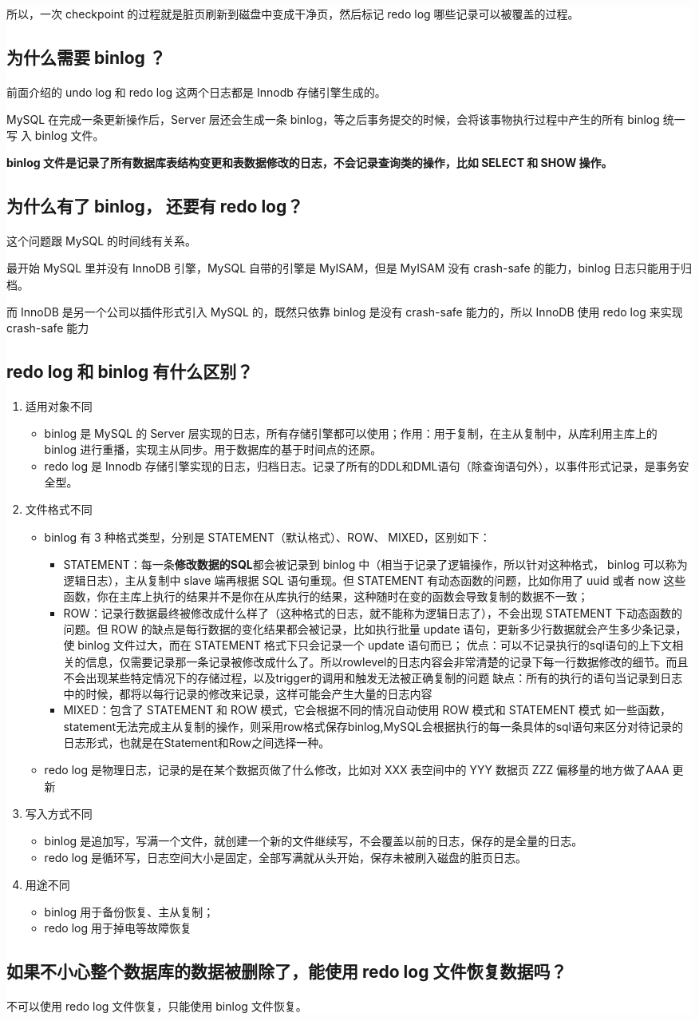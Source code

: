 所以，一次 checkpoint 的过程就是脏页刷新到磁盘中变成干净页，然后标记 redo log 哪些记录可以被覆盖的过程。

为什么需要 binlog ？
---

前面介绍的 undo log 和 redo log 这两个日志都是 Innodb 存储引擎生成的。

MySQL 在完成一条更新操作后，Server 层还会生成一条 binlog，等之后事务提交的时候，会将该事物执行过程中产生的所有 binlog 统一写 入 binlog 文件。

**binlog 文件是记录了所有数据库表结构变更和表数据修改的日志，不会记录查询类的操作，比如 SELECT 和 SHOW 操作。**

为什么有了 binlog， 还要有 redo log？
----

这个问题跟 MySQL 的时间线有关系。

最开始 MySQL 里并没有 InnoDB 引擎，MySQL 自带的引擎是 MyISAM，但是 MyISAM 没有 crash-safe 的能力，binlog 日志只能用于归档。

而 InnoDB 是另一个公司以插件形式引入 MySQL 的，既然只依靠 binlog 是没有 crash-safe 能力的，所以 InnoDB 使用 redo log 来实现 crash-safe 能力

redo log 和 binlog 有什么区别？
----

1. 适用对象不同

    * binlog 是 MySQL 的 Server 层实现的日志，所有存储引擎都可以使用；作用：用于复制，在主从复制中，从库利用主库上的 binlog 进行重播，实现主从同步。用于数据库的基于时间点的还原。
    * redo log 是 Innodb 存储引擎实现的日志，归档日志。记录了所有的DDL和DML语句（除查询语句外），以事件形式记录，是事务安全型。

2. 文件格式不同

    * binlog 有 3 种格式类型，分别是 STATEMENT（默认格式）、ROW、 MIXED，区别如下：

        * STATEMENT：每一条**修改数据的SQL**都会被记录到 binlog 中（相当于记录了逻辑操作，所以针对这种格式， binlog 可以称为逻辑日志），主从复制中 slave 端再根据 SQL 语句重现。但 STATEMENT 有动态函数的问题，比如你用了 uuid 或者 now 这些函数，你在主库上执行的结果并不是你在从库执行的结果，这种随时在变的函数会导致复制的数据不一致；
        * ROW：记录行数据最终被修改成什么样了（这种格式的日志，就不能称为逻辑日志了），不会出现 STATEMENT 下动态函数的问题。但 ROW 的缺点是每行数据的变化结果都会被记录，比如执行批量 update 语句，更新多少行数据就会产生多少条记录，使 binlog 文件过大，而在 STATEMENT 格式下只会记录一个 update 语句而已；
        优点：可以不记录执行的sql语句的上下文相关的信息，仅需要记录那一条记录被修改成什么了。所以rowlevel的日志内容会非常清楚的记录下每一行数据修改的细节。而且不会出现某些特定情况下的存储过程，以及trigger的调用和触发无法被正确复制的问题
        缺点：所有的执行的语句当记录到日志中的时候，都将以每行记录的修改来记录，这样可能会产生大量的日志内容
        * MIXED：包含了 STATEMENT 和 ROW 模式，它会根据不同的情况自动使用 ROW 模式和 STATEMENT 模式
        如一些函数，statement无法完成主从复制的操作，则采用row格式保存binlog,MySQL会根据执行的每一条具体的sql语句来区分对待记录的日志形式，也就是在Statement和Row之间选择一种。
    * redo log 是物理日志，记录的是在某个数据页做了什么修改，比如对 XXX 表空间中的 YYY 数据页 ZZZ 偏移量的地方做了AAA 更新
3. 写入方式不同

    * binlog 是追加写，写满一个文件，就创建一个新的文件继续写，不会覆盖以前的日志，保存的是全量的日志。
    * redo log 是循环写，日志空间大小是固定，全部写满就从头开始，保存未被刷入磁盘的脏页日志。
4. 用途不同
    * binlog 用于备份恢复、主从复制；
    * redo log 用于掉电等故障恢复

如果不小心整个数据库的数据被删除了，能使用 redo log 文件恢复数据吗？
----

不可以使用 redo log 文件恢复，只能使用 binlog 文件恢复。
